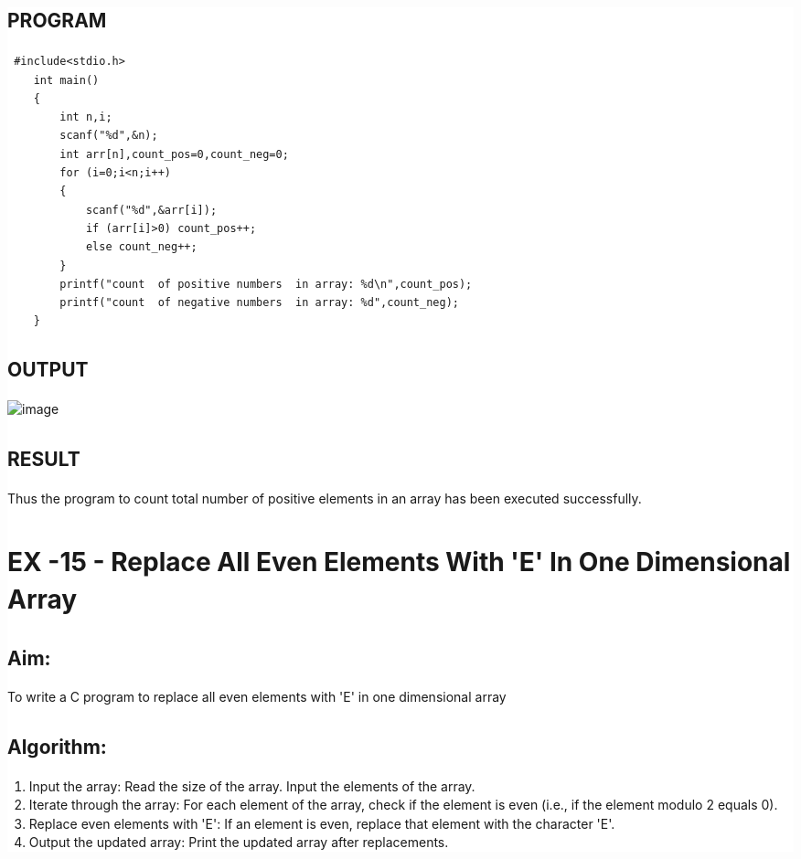 ## PROGRAM
```
 #include<stdio.h>
    int main()
    {
        int n,i;
        scanf("%d",&n);
        int arr[n],count_pos=0,count_neg=0;
        for (i=0;i<n;i++)
        {
            scanf("%d",&arr[i]);
            if (arr[i]>0) count_pos++;
            else count_neg++;
        }
        printf("count  of positive numbers  in array: %d\n",count_pos);
        printf("count  of negative numbers  in array: %d",count_neg);
    }
```

## OUTPUT


![image](https://github.com/user-attachments/assets/07344052-2c31-4cc1-8293-94704f7dfa25)



## RESULT
Thus the program to count total number of positive elements in an array has been executed successfully.





 
 


# EX -15 - Replace All Even Elements With 'E' In One Dimensional Array

## Aim:
To write a C program to replace all even elements with 'E' in one dimensional array

## Algorithm:
1.	Input the array:
  Read the size of the array.
  Input the elements of the array.
2.	Iterate through the array:
 	For each element of the array, check if the element is even (i.e., if the element modulo 2 equals 0).
3.	Replace even elements with 'E':
     If an element is even, replace that element with the character 'E'.
4.	Output the updated array:
 Print the updated array after replacements.
